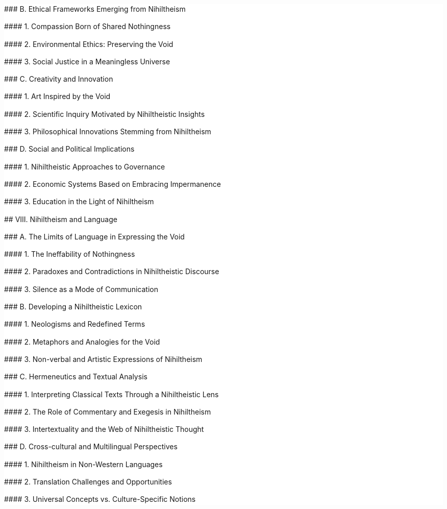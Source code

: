 \### B. Ethical Frameworks Emerging from Nihiltheism

\#### 1. Compassion Born of Shared Nothingness

\#### 2. Environmental Ethics: Preserving the Void

\#### 3. Social Justice in a Meaningless Universe

  

\### C. Creativity and Innovation

\#### 1. Art Inspired by the Void

\#### 2. Scientific Inquiry Motivated by Nihiltheistic Insights

\#### 3. Philosophical Innovations Stemming from Nihiltheism

  

\### D. Social and Political Implications

\#### 1. Nihiltheistic Approaches to Governance

\#### 2. Economic Systems Based on Embracing Impermanence

\#### 3. Education in the Light of Nihiltheism

  

\## VIII. Nihiltheism and Language

\### A. The Limits of Language in Expressing the Void

\#### 1. The Ineffability of Nothingness

\#### 2. Paradoxes and Contradictions in Nihiltheistic Discourse

\#### 3. Silence as a Mode of Communication

  

\### B. Developing a Nihiltheistic Lexicon

\#### 1. Neologisms and Redefined Terms

\#### 2. Metaphors and Analogies for the Void

\#### 3. Non-verbal and Artistic Expressions of Nihiltheism

  

\### C. Hermeneutics and Textual Analysis

\#### 1. Interpreting Classical Texts Through a Nihiltheistic Lens

\#### 2. The Role of Commentary and Exegesis in Nihiltheism

\#### 3. Intertextuality and the Web of Nihiltheistic Thought

  

\### D. Cross-cultural and Multilingual Perspectives

\#### 1. Nihiltheism in Non-Western Languages

\#### 2. Translation Challenges and Opportunities

\#### 3. Universal Concepts vs. Culture-Specific Notions
